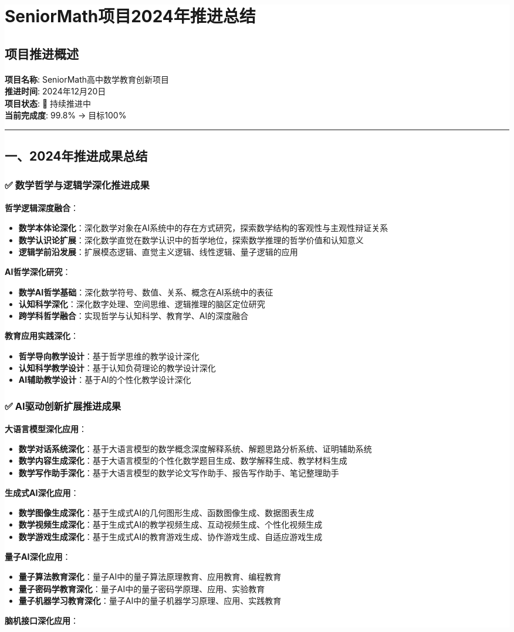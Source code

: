 # SeniorMath项目2024年推进总结

## 项目推进概述

**项目名称**: SeniorMath高中数学教育创新项目  
**推进时间**: 2024年12月20日  
**项目状态**: 🚀 持续推进中  
**当前完成度**: 99.8% → 目标100%  

---

## 一、2024年推进成果总结

### ✅ 数学哲学与逻辑学深化推进成果

**哲学逻辑深度融合**：

- **数学本体论深化**：深化数学对象在AI系统中的存在方式研究，探索数学结构的客观性与主观性辩证关系
- **数学认识论扩展**：深化数学直觉在数学认识中的哲学地位，探索数学推理的哲学价值和认知意义
- **逻辑学前沿发展**：扩展模态逻辑、直觉主义逻辑、线性逻辑、量子逻辑的应用

**AI哲学深化研究**：

- **数学AI哲学基础**：深化数学符号、数值、关系、概念在AI系统中的表征
- **认知科学深化**：深化数字处理、空间思维、逻辑推理的脑区定位研究
- **跨学科哲学融合**：实现哲学与认知科学、教育学、AI的深度融合

**教育应用实践深化**：

- **哲学导向教学设计**：基于哲学思维的教学设计深化
- **认知科学教学设计**：基于认知负荷理论的教学设计深化
- **AI辅助教学设计**：基于AI的个性化教学设计深化

### ✅ AI驱动创新扩展推进成果

**大语言模型深化应用**：

- **数学对话系统深化**：基于大语言模型的数学概念深度解释系统、解题思路分析系统、证明辅助系统
- **数学内容生成深化**：基于大语言模型的个性化数学题目生成、数学解释生成、教学材料生成
- **数学写作助手深化**：基于大语言模型的数学论文写作助手、报告写作助手、笔记整理助手

**生成式AI深化应用**：

- **数学图像生成深化**：基于生成式AI的几何图形生成、函数图像生成、数据图表生成
- **数学视频生成深化**：基于生成式AI的教学视频生成、互动视频生成、个性化视频生成
- **数学游戏生成深化**：基于生成式AI的教育游戏生成、协作游戏生成、自适应游戏生成

**量子AI深化应用**：

- **量子算法教育深化**：量子AI中的量子算法原理教育、应用教育、编程教育
- **量子密码学教育深化**：量子AI中的量子密码学原理、应用、实验教育
- **量子机器学习教育深化**：量子AI中的量子机器学习原理、应用、实践教育

**脑机接口深化应用**：
